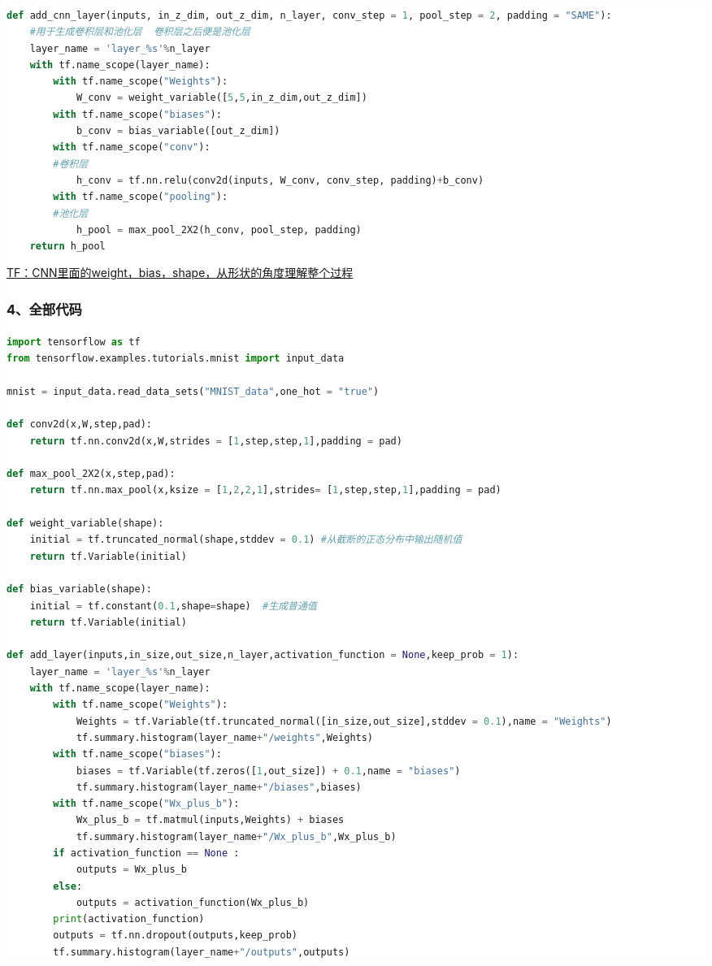 ```python
def add_cnn_layer(inputs, in_z_dim, out_z_dim, n_layer, conv_step = 1, pool_step = 2, padding = "SAME"):
	#用于生成卷积层和池化层  卷积层之后便是池化层
    layer_name = 'layer_%s'%n_layer
    with tf.name_scope(layer_name):
        with tf.name_scope("Weights"):
            W_conv = weight_variable([5,5,in_z_dim,out_z_dim])
        with tf.name_scope("biases"):
            b_conv = bias_variable([out_z_dim])
        with tf.name_scope("conv"):
        #卷积层
            h_conv = tf.nn.relu(conv2d(inputs, W_conv, conv_step, padding)+b_conv) 
        with tf.name_scope("pooling"):
        #池化层
            h_pool = max_pool_2X2(h_conv, pool_step, padding)
    return h_pool

```

[TF：CNN里面的weight，bias，shape，从形状的角度理解整个过程](https://blog.csdn.net/weixin_40904071/article/details/90636096)

### 4、全部代码

```python
import tensorflow as tf 
from tensorflow.examples.tutorials.mnist import input_data

mnist = input_data.read_data_sets("MNIST_data",one_hot = "true")

def conv2d(x,W,step,pad):
    return tf.nn.conv2d(x,W,strides = [1,step,step,1],padding = pad)
    
def max_pool_2X2(x,step,pad):
    return tf.nn.max_pool(x,ksize = [1,2,2,1],strides= [1,step,step,1],padding = pad)

def weight_variable(shape):
    initial = tf.truncated_normal(shape,stddev = 0.1) #从截断的正态分布中输出随机值
    return tf.Variable(initial)

def bias_variable(shape):
    initial = tf.constant(0.1,shape=shape)  #生成普通值
    return tf.Variable(initial)

def add_layer(inputs,in_size,out_size,n_layer,activation_function = None,keep_prob = 1):
    layer_name = 'layer_%s'%n_layer
    with tf.name_scope(layer_name):
        with tf.name_scope("Weights"):
            Weights = tf.Variable(tf.truncated_normal([in_size,out_size],stddev = 0.1),name = "Weights")
            tf.summary.histogram(layer_name+"/weights",Weights)
        with tf.name_scope("biases"):
            biases = tf.Variable(tf.zeros([1,out_size]) + 0.1,name = "biases")
            tf.summary.histogram(layer_name+"/biases",biases)
        with tf.name_scope("Wx_plus_b"):
            Wx_plus_b = tf.matmul(inputs,Weights) + biases
            tf.summary.histogram(layer_name+"/Wx_plus_b",Wx_plus_b)
        if activation_function == None :
            outputs = Wx_plus_b 
        else:
            outputs = activation_function(Wx_plus_b)
        print(activation_function)
        outputs = tf.nn.dropout(outputs,keep_prob)
        tf.summary.histogram(layer_name+"/outputs",outputs)
```